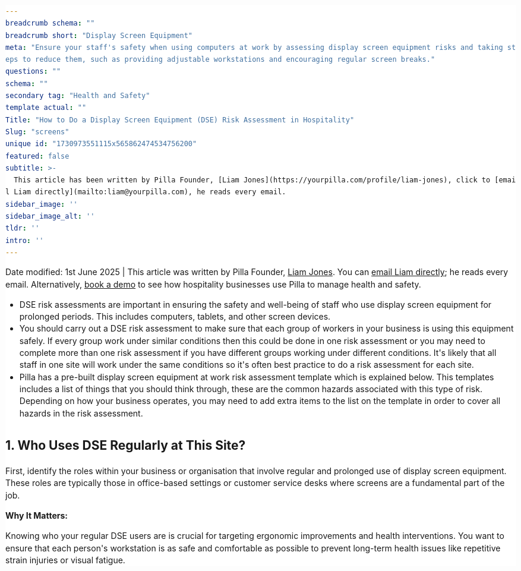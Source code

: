 ```yaml
---
breadcrumb schema: ""
breadcrumb short: "Display Screen Equipment"
meta: "Ensure your staff's safety when using computers at work by assessing display screen equipment risks and taking steps to reduce them, such as providing adjustable workstations and encouraging regular screen breaks."
questions: ""
schema: ""
secondary tag: "Health and Safety"
template actual: ""
Title: "How to Do a Display Screen Equipment (DSE) Risk Assessment in Hospitality"
Slug: "screens"
unique id: "1730973551115x565862474534756200"
featured: false
subtitle: >-
  This article has been written by Pilla Founder, [Liam Jones](https://yourpilla.com/profile/liam-jones), click to [email Liam directly](mailto:liam@yourpilla.com), he reads every email.
sidebar_image: ''
sidebar_image_alt: ''
tldr: ''
intro: ''
---
```


 Date modified: 1st June 2025 | This article was written by Pilla Founder,&nbsp;[Liam Jones](https://yourpilla.com/profile/liam-jones). You can&nbsp;[email Liam directly](mailto:liam@yourpilla.com); he reads every email. Alternatively,&nbsp;[book a demo](https://calendly.com/pilla/demo)&nbsp;to see how hospitality businesses use Pilla to manage health and safety.

  - DSE risk assessments are important in ensuring the safety and well-being of staff who use display screen equipment for prolonged periods. This includes computers, tablets, and other screen devices.
- You should carry out a DSE risk assessment to make sure that each group of workers in your business is using this equipment safely. If every group work under similar conditions then this could be done in one risk assessment or you may need to complete more than one risk assessment if you have different groups working under different conditions.&nbsp;It's likely that all staff in one site will work under the same conditions so it's often best practice to do a risk assessment for each site.
- Pilla&nbsp;has a pre-built display screen equipment at work risk assessment template which is explained below. This templates includes a list of things that you should think through, these are the common hazards associated with this type of risk. Depending on how your business operates, you may need to add extra items to the list on the template in order to cover all hazards in the risk assessment. 

 ## 1. Who Uses DSE Regularly at This Site?

 First, identify the roles within your business or organisation that involve regular and prolonged use of display screen equipment. These roles are typically those in office-based settings or customer service desks where screens are a fundamental part of the job.

 **Why It Matters:**

 Knowing who your regular DSE users are is crucial for targeting ergonomic improvements and health interventions. You want to ensure that each person's workstation is as safe and comfortable as possible to prevent long-term health issues like repetitive strain injuries or visual fatigue.
